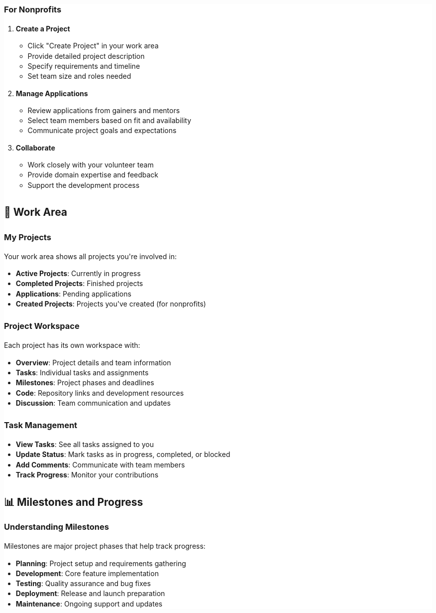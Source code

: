 ### For Nonprofits

1. **Create a Project**
   - Click "Create Project" in your work area
   - Provide detailed project description
   - Specify requirements and timeline
   - Set team size and roles needed

2. **Manage Applications**
   - Review applications from gainers and mentors
   - Select team members based on fit and availability
   - Communicate project goals and expectations

3. **Collaborate**
   - Work closely with your volunteer team
   - Provide domain expertise and feedback
   - Support the development process

## 💼 Work Area

### My Projects

Your work area shows all projects you're involved in:

- **Active Projects**: Currently in progress
- **Completed Projects**: Finished projects
- **Applications**: Pending applications
- **Created Projects**: Projects you've created (for nonprofits)

### Project Workspace

Each project has its own workspace with:

- **Overview**: Project details and team information
- **Tasks**: Individual tasks and assignments
- **Milestones**: Project phases and deadlines
- **Code**: Repository links and development resources
- **Discussion**: Team communication and updates

### Task Management

- **View Tasks**: See all tasks assigned to you
- **Update Status**: Mark tasks as in progress, completed, or blocked
- **Add Comments**: Communicate with team members
- **Track Progress**: Monitor your contributions

## 📊 Milestones and Progress

### Understanding Milestones

Milestones are major project phases that help track progress:

- **Planning**: Project setup and requirements gathering
- **Development**: Core feature implementation
- **Testing**: Quality assurance and bug fixes
- **Deployment**: Release and launch preparation
- **Maintenance**: Ongoing support and updates
